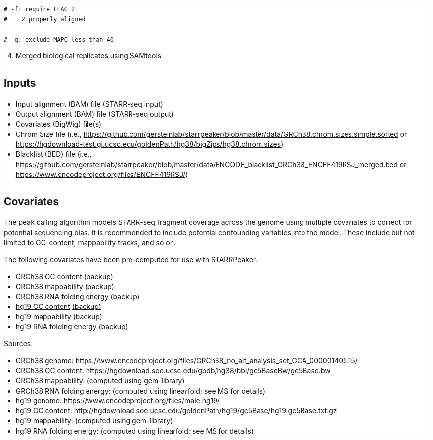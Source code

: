 ```
# -f: require FLAG 2
#    2 properly aligned

# -q: exclude MAPQ less than 40
```
4. Merged biological replicates using SAMtools

## Inputs
* Input alignment (BAM) file (STARR-seq input)
* Output alignment (BAM) file (STARR-seq output)
* Covariates (BigWig) file(s)
* Chrom Size file (i.e., https://github.com/gersteinlab/starrpeaker/blob/master/data/GRCh38.chrom.sizes.simple.sorted or https://hgdownload-test.gi.ucsc.edu/goldenPath/hg38/bigZips/hg38.chrom.sizes) 
* Blacklist (BED) file (i.e., https://github.com/gersteinlab/starrpeaker/blob/master/data/ENCODE_blacklist_GRCh38_ENCFF419RSJ_merged.bed or https://www.encodeproject.org/files/ENCFF419RSJ/)

## Covariates
The peak calling algorithm models STARR-seq fragment coverage across the genome using multiple covariates to correct for potential sequencing bias. It is recommended to include potential confounding variables into the model. These include but not limited to GC-content, mappability tracks, and so on.

The following covariates have been pre-computed for use with STARRPeaker:
* [GRCh38 GC content](https://drive.google.com/file/d/1ZSznITGkqPLXzqAKElnjUrmCAtSZo2Gk/view?usp=sharing) [(backup)](http://archive2.gersteinlab.org/proj/starrpeaker/STARRPeaker_cov_GRCh38_ucsc-gc-5bp.bw)
* [GRCh38 mappability](https://drive.google.com/file/d/1ZSM7V_jgf61QGMpBfK8udOOMjq1QlkQU/view?usp=sharing) [(backup)](http://archive2.gersteinlab.org/proj/starrpeaker/STARRPeaker_cov_GRCh38_gem-mappability-100mer.bw)
* [GRCh38 RNA folding energy](https://drive.google.com/file/d/1ZSO6q_b3alp82uApyOMnewdxsFy7ph1y/view?usp=sharing) [(backup)](http://archive2.gersteinlab.org/proj/starrpeaker/STARRPeaker_cov_GRCh38_linearfold-folding-energy-100bp.bw)
* [hg19 GC content](https://drive.google.com/file/d/1Zkc9cxIePtWsyaJ_JQzHpg6D0c7D_9jX/view?usp=sharing) [(backup)](http://archive2.gersteinlab.org/proj/starrpeaker/STARRPeaker_cov_hg19_ucsc-gc-5bp.bw)
* [hg19 mappability](https://drive.google.com/file/d/1ZTNPszH1s7p4-sagDVxHLuFXZBzBPDbd/view?usp=sharing) [(backup)](http://archive2.gersteinlab.org/proj/starrpeaker/STARRPeaker_cov_hg19_gem-mappability-100mer.bw)
* [hg19 RNA folding energy](https://drive.google.com/file/d/1ZVwJeSKYQ12328AhrB7JieJV8QkvhQQt/view?usp=sharing) [(backup)](http://archive2.gersteinlab.org/proj/starrpeaker/STARRPeaker_cov_hg19_linearfold-folding-energy-100bp.bw)

Sources:
* GRCh38 genome: https://www.encodeproject.org/files/GRCh38_no_alt_analysis_set_GCA_000001405.15/
* GRCh38 GC content: https://hgdownload.soe.ucsc.edu/gbdb/hg38/bbi/gc5BaseBw/gc5Base.bw
* GRCh38 mappability: (computed using gem-library)
* GRCh38 RNA folding energy: (computed using linearfold; see MS for details)
* hg19 genome: https://www.encodeproject.org/files/male.hg19/
* hg19 GC content: http://hgdownload.soe.ucsc.edu/goldenPath/hg19/gc5Base/hg19.gc5Base.txt.gz 
* hg19 mappability: (computed using gem-library)
* hg19 RNA folding energy: (computed using linearfold; see MS for details)
